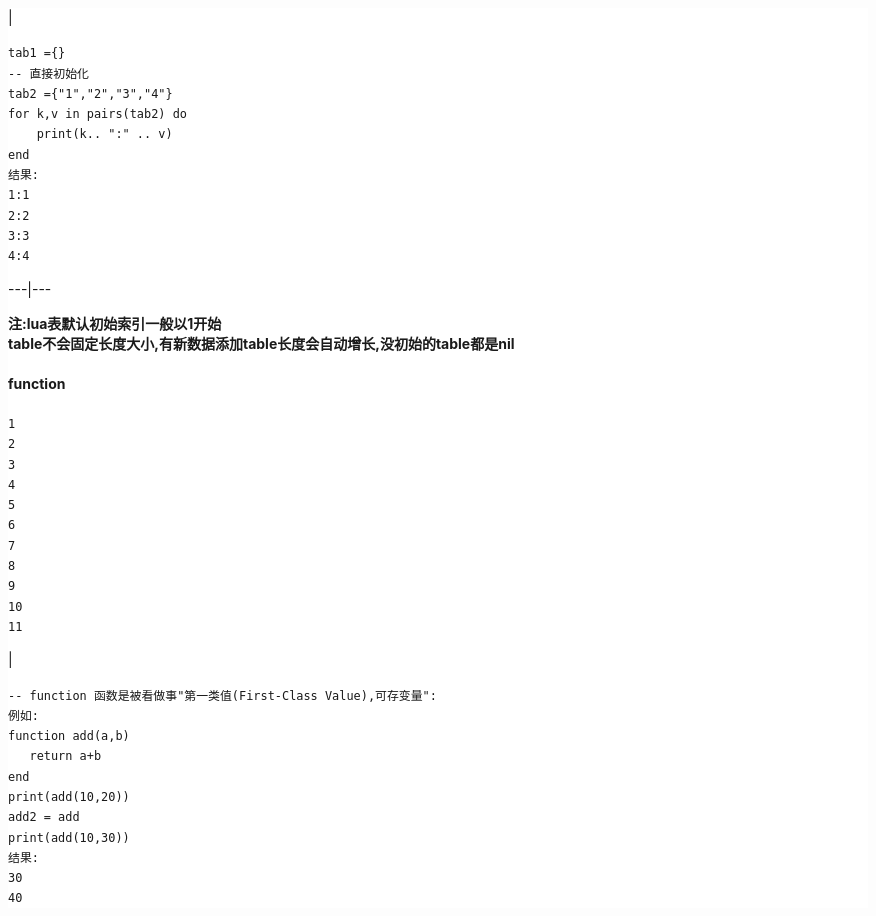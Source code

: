 
|

    
    
    tab1 ={}  
    -- 直接初始化  
    tab2 ={"1","2","3","4"}  
    for k,v in pairs(tab2) do  
        print(k.. ":" .. v)  
    end  
    结果:  
    1:1  
    2:2  
    3:3  
    4:4  
      
  
---|---  
  
 **注:lua表默认初始索引一般以1开始**  
 **table不会固定长度大小,有新数据添加table长度会自动增长,没初始的table都是nil**

#### function

    
    
    1  
    2  
    3  
    4  
    5  
    6  
    7  
    8  
    9  
    10  
    11  
    

|

    
    
    -- function 函数是被看做事"第一类值(First-Class Value),可存变量":  
    例如:  
    function add(a,b)  
       return a+b  
    end  
    print(add(10,20))  
    add2 = add  
    print(add(10,30))  
    结果:  
    30  
    40  
      
  